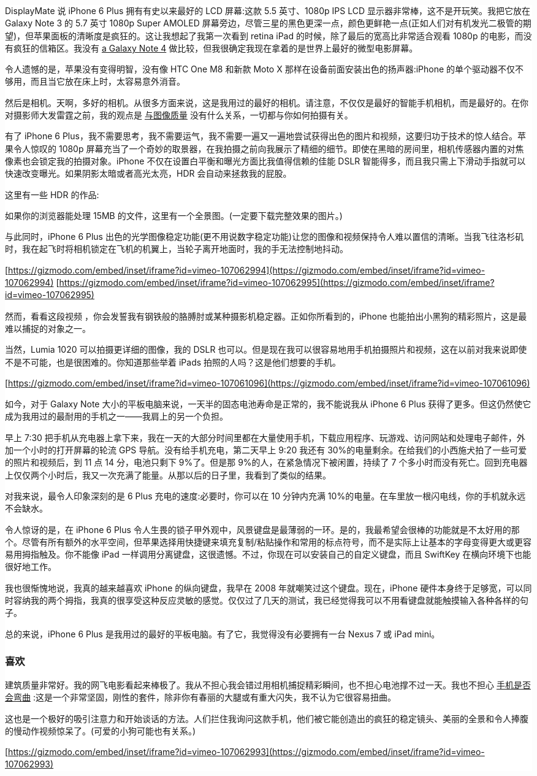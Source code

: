 DisplayMate 说 iPhone 6 Plus 拥有有史以来最好的 LCD 屏幕:这款 5.5 英寸、1080p IPS LCD 显示器非常棒，这不是开玩笑。我把它放在 Galaxy Note 3 的 5.7 英寸 1080p Super AMOLED 屏幕旁边，尽管三星的黑色更深一点，颜色更鲜艳一点(正如人们对有机发光二极管的期望)，但苹果面板的清晰度是疯狂的。这让我想起了我第一次看到 retina iPad 的时候，除了最后的宽高比非常适合观看 1080p 的电影，而没有疯狂的信箱区。我没有 [a Galaxy Note 4](http://gizmodo.com/samsung-galaxy-note-4-better-in-all-the-right-places-1629731241) 做比较，但我很确定我现在拿着的是世界上最好的微型电影屏幕。

令人遗憾的是，苹果没有变得明智，没有像 HTC One M8 和新款 Moto X 那样在设备前面安装出色的扬声器:iPhone 的单个驱动器不仅不够用，而且当它放在床上时，太容易意外消音。

然后是相机。天啊，多好的相机。从很多方面来说，这是我用过的最好的相机。请注意，不仅仅是最好的智能手机相机，而是最好的。在你对摄影师大发雷霆之前，我的观点是 [与图像质量](http://gizmodo.com/the-best-smartphone-camera-iphone-6-edition-1637751507) 没有什么关系，一切都与你如何拍摄有关。

有了 iPhone 6 Plus，我不需要思考，我不需要运气，我不需要一遍又一遍地尝试获得出色的图片和视频，这要归功于技术的惊人结合。苹果令人惊叹的 1080p 屏幕充当了一个奇妙的取景器，在我拍摄之前向我展示了精细的细节。即使在黑暗的房间里，相机传感器内置的对焦像素也会锁定我的拍摄对象。iPhone 不仅在设置白平衡和曝光方面比我值得信赖的佳能 DSLR 智能得多，而且我只需上下滑动手指就可以快速改变曝光。如果阴影太暗或者高光太亮，HDR 会自动来拯救我的屁股。

这里有一些 HDR 的作品:

如果你的浏览器能处理 15MB 的文件，这里有一个全景图。(一定要下载完整效果的图片。)

与此同时，iPhone 6 Plus 出色的光学图像稳定功能(更不用说数字稳定功能)让您的图像和视频保持令人难以置信的清晰。当我飞往洛杉矶时，我在起飞时将相机锁定在飞机的机翼上，当轮子离开地面时，我的手无法控制地抖动。

 [https://gizmodo.com/embed/inset/iframe?id=vimeo-107062994](https://gizmodo.com/embed/inset/iframe?id=vimeo-107062994)  [https://gizmodo.com/embed/inset/iframe?id=vimeo-107062995](https://gizmodo.com/embed/inset/iframe?id=vimeo-107062995) 

然而，看看这段视频 ，你会发誓我有钢铁般的胳膊肘或某种摄影机稳定器。正如你所看到的，iPhone 也能拍出小黑狗的精彩照片，这是最难以捕捉的对象之一。

当然，Lumia 1020 可以拍摄更详细的图像，我的 DSLR 也可以。但是现在我可以很容易地用手机拍摄照片和视频，这在以前对我来说即使不是不可能，也是很困难的。你知道那些举着 iPads 拍照的人吗？这是他们想要的手机。

 [https://gizmodo.com/embed/inset/iframe?id=vimeo-107061096](https://gizmodo.com/embed/inset/iframe?id=vimeo-107061096) 

如今，对于 Galaxy Note 大小的平板电脑来说，一天半的固态电池寿命是正常的，我不能说我从 iPhone 6 Plus 获得了更多。但这仍然使它成为我用过的最耐用的手机之一——我肩上的另一个负担。

早上 7:30 把手机从充电器上拿下来，我在一天的大部分时间里都在大量使用手机，下载应用程序、玩游戏、访问网站和处理电子邮件，外加一个小时的打开屏幕的轮流 GPS 导航。没有给手机充电，第二天早上 9:20 我还有 30%的电量剩余。在给我们的小西施犬拍了一些可爱的照片和视频后，到 11 点 14 分，电池只剩下 9%了。但是那 9%的人，在紧急情况下被闲置，持续了 7 个多小时而没有死亡。回到充电器上仅仅两个小时后，我又一次充满了能量。从那以后的日子里，我看到了类似的结果。

对我来说，最令人印象深刻的是 6 Plus 充电的速度:必要时，你可以在 10 分钟内充满 10%的电量。在车里放一根闪电线，你的手机就永远不会缺水。

令人惊讶的是，在 iPhone 6 Plus 令人生畏的锁子甲外观中，风景键盘是最薄弱的一环。是的，我最希望会很棒的功能就是不太好用的那个。尽管有所有额外的水平空间，但苹果选择用快捷键来填充复制/粘贴操作和常用的标点符号，而不是实际上让基本的字母变得更大或更容易用拇指触及。你不能像 iPad 一样调用分离键盘，这很遗憾。不过，你现在可以安装自己的自定义键盘，而且 SwiftKey 在横向环境下也能很好地工作。

我也很惭愧地说，我真的越来越喜欢 iPhone 的纵向键盘，我早在 2008 年就嘲笑过这个键盘。现在，iPhone 硬件本身终于足够宽，可以同时容纳我的两个拇指，我真的很享受这种反应灵敏的感觉。仅仅过了几天的测试，我已经觉得我可以不用看键盘就能触摸输入各种各样的句子。

总的来说，iPhone 6 Plus 是我用过的最好的平板电脑。有了它，我觉得没有必要拥有一台 Nexus 7 或 iPad mini。

### 喜欢

建筑质量非常好。我的网飞电影看起来棒极了。我从不担心我会错过用相机捕捉精彩瞬间，也不担心电池撑不过一天。我也不担心 [手机是否会弯曲](http://gizmodo.com/iphone-plus-owners-are-bending-their-phones-by-just-sit-1638115760) :这是一个非常坚固，刚性的套件，除非你有春丽的大腿或有重大闪失，我不认为它很容易扭曲。

这也是一个极好的吸引注意力和开始谈话的方法。人们拦住我询问这款手机，他们被它能创造出的疯狂的稳定镜头、美丽的全景和令人捧腹的慢动作视频惊呆了。(可爱的小狗可能也有关系。)

 [https://gizmodo.com/embed/inset/iframe?id=vimeo-107062993](https://gizmodo.com/embed/inset/iframe?id=vimeo-107062993) 
